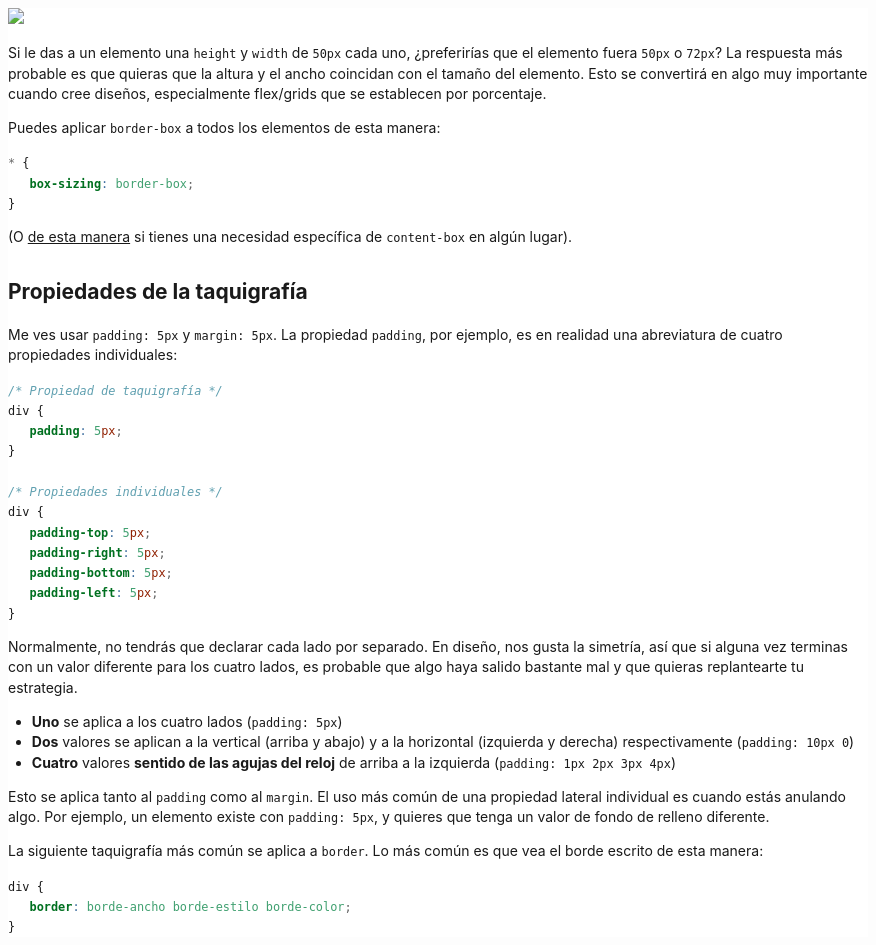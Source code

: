 ![](../images/border-box.png)

Si le das a un elemento una `height` y `width` de `50px` cada uno, ¿preferirías que el elemento fuera `50px` o `72px`? La respuesta más probable es que quieras que la altura y el ancho coincidan con el tamaño del elemento. Esto se convertirá en algo muy importante cuando cree diseños, especialmente flex/grids que se establecen por porcentaje.

Puedes aplicar `border-box` a todos los elementos de esta manera:

```css
* {
   box-sizing: border-box;
}
```

(O [de esta manera](https://www.paulirish.com/2012/box-sizing-border-box-ftw/) si tienes una necesidad específica de `content-box` en algún lugar).

## Propiedades de la taquigrafía

Me ves usar `padding: 5px` y `margin: 5px`. La propiedad `padding`, por ejemplo, es en realidad una abreviatura de cuatro propiedades individuales:

```css
/* Propiedad de taquigrafía */
div {
   padding: 5px;
}

/* Propiedades individuales */
div {
   padding-top: 5px;
   padding-right: 5px;
   padding-bottom: 5px;
   padding-left: 5px;
}
```

Normalmente, no tendrás que declarar cada lado por separado. En diseño, nos gusta la simetría, así que si alguna vez terminas con un valor diferente para los cuatro lados, es probable que algo haya salido bastante mal y que quieras replantearte tu estrategia.

-  **Uno** se aplica a los cuatro lados (`padding: 5px`)
-  **Dos** valores se aplican a la vertical (arriba y abajo) y a la horizontal (izquierda y derecha) respectivamente (`padding: 10px 0`)
-  **Cuatro** valores **sentido de las agujas del reloj** de arriba a la izquierda (`padding: 1px 2px 3px 4px`)

Esto se aplica tanto al `padding` como al `margin`. El uso más común de una propiedad lateral individual es cuando estás anulando algo. Por ejemplo, un elemento existe con `padding: 5px`, y quieres que tenga un valor de fondo de relleno diferente.

La siguiente taquigrafía más común se aplica a `border`. Lo más común es que vea el borde escrito de esta manera:

```css
div {
   border: borde-ancho borde-estilo borde-color;
}
```
